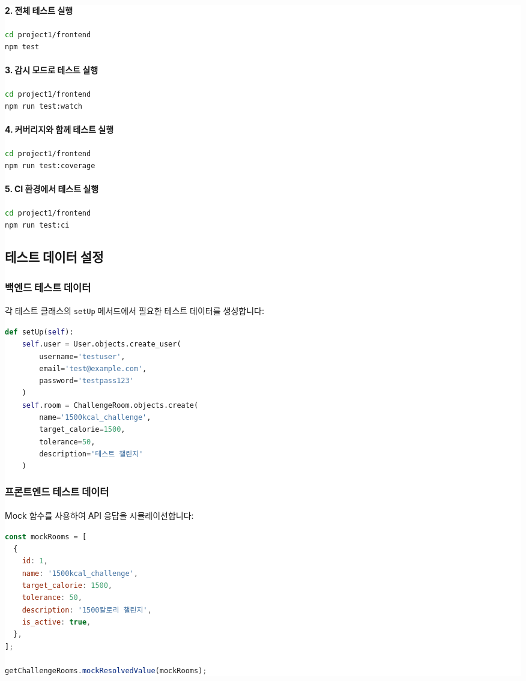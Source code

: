 #### 2. 전체 테스트 실행
```bash
cd project1/frontend
npm test
```

#### 3. 감시 모드로 테스트 실행
```bash
cd project1/frontend
npm run test:watch
```

#### 4. 커버리지와 함께 테스트 실행
```bash
cd project1/frontend
npm run test:coverage
```

#### 5. CI 환경에서 테스트 실행
```bash
cd project1/frontend
npm run test:ci
```

## 테스트 데이터 설정

### 백엔드 테스트 데이터

각 테스트 클래스의 `setUp` 메서드에서 필요한 테스트 데이터를 생성합니다:

```python
def setUp(self):
    self.user = User.objects.create_user(
        username='testuser',
        email='test@example.com',
        password='testpass123'
    )
    self.room = ChallengeRoom.objects.create(
        name='1500kcal_challenge',
        target_calorie=1500,
        tolerance=50,
        description='테스트 챌린지'
    )
```

### 프론트엔드 테스트 데이터

Mock 함수를 사용하여 API 응답을 시뮬레이션합니다:

```javascript
const mockRooms = [
  {
    id: 1,
    name: '1500kcal_challenge',
    target_calorie: 1500,
    tolerance: 50,
    description: '1500칼로리 챌린지',
    is_active: true,
  },
];

getChallengeRooms.mockResolvedValue(mockRooms);
```

